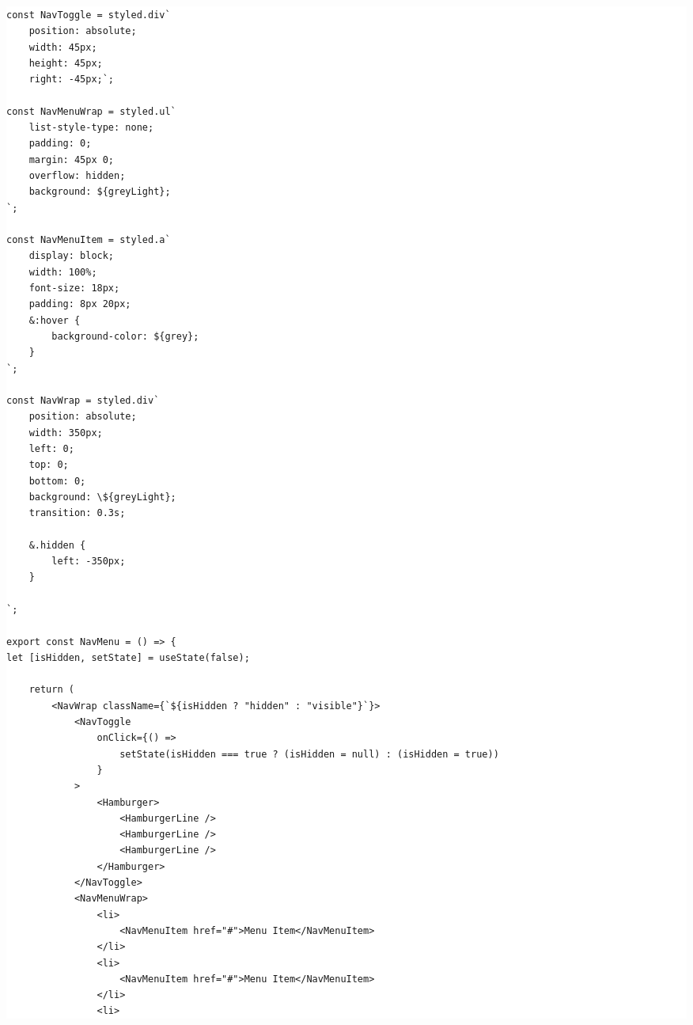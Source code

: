 ```
const NavToggle = styled.div`
	position: absolute;
	width: 45px;
	height: 45px;
	right: -45px;`;

const NavMenuWrap = styled.ul`
	list-style-type: none;
	padding: 0;
	margin: 45px 0;
	overflow: hidden;
	background: ${greyLight};
`;

const NavMenuItem = styled.a`
	display: block;
	width: 100%;
	font-size: 18px;
	padding: 8px 20px;
	&:hover {
		background-color: ${grey};
	}
`;

const NavWrap = styled.div`
	position: absolute;
	width: 350px;
	left: 0;
	top: 0;
	bottom: 0;
	background: \${greyLight};
	transition: 0.3s;

    &.hidden {
        left: -350px;
    }

`;

export const NavMenu = () => {
let [isHidden, setState] = useState(false);

    return (
        <NavWrap className={`${isHidden ? "hidden" : "visible"}`}>
            <NavToggle
                onClick={() =>
                    setState(isHidden === true ? (isHidden = null) : (isHidden = true))
                }
            >
                <Hamburger>
                    <HamburgerLine />
                    <HamburgerLine />
                    <HamburgerLine />
                </Hamburger>
            </NavToggle>
            <NavMenuWrap>
                <li>
                    <NavMenuItem href="#">Menu Item</NavMenuItem>
                </li>
                <li>
                    <NavMenuItem href="#">Menu Item</NavMenuItem>
                </li>
                <li>
```